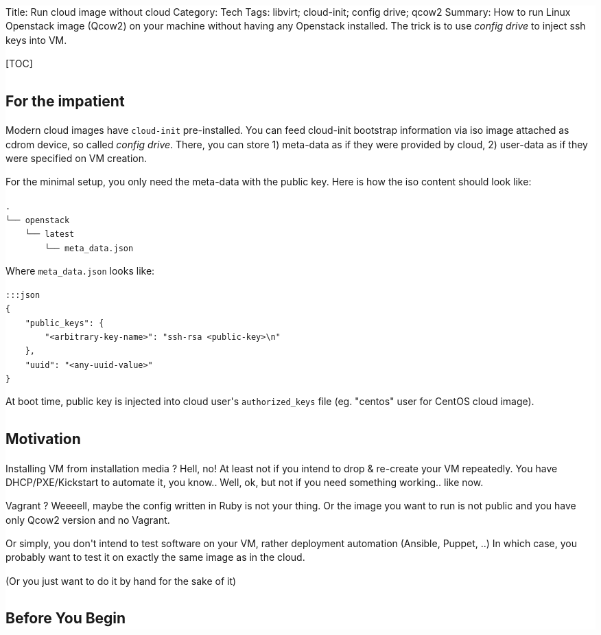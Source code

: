 Title: Run cloud image without cloud
Category: Tech
Tags: libvirt; cloud-init; config drive; qcow2
Summary: How to run Linux Openstack image (Qcow2) on your machine without having any Openstack installed.
    The trick is to use *config drive* to inject ssh keys into VM.

[TOC]

## For the impatient

Modern cloud images have `cloud-init` pre-installed. You can feed cloud-init bootstrap
information via iso image attached as cdrom device, so called *config drive*.
There, you can store 1) meta-data as if they were provided by cloud, 2) user-data as if they were
specified on VM creation.

For the minimal setup, you only need the meta-data with the public key.
Here is how the iso content should look like:

    .
    └── openstack
        └── latest
            └── meta_data.json

Where `meta_data.json` looks like:

    :::json
    {
        "public_keys": {
            "<arbitrary-key-name>": "ssh-rsa <public-key>\n"
        },
        "uuid": "<any-uuid-value>"
    }

At boot time, public key is injected into cloud user's `authorized_keys` file (eg. "centos" user for CentOS cloud image).

## Motivation

Installing VM from installation media ? Hell, no!
At least not if you intend to drop & re-create your VM repeatedly.
You have DHCP/PXE/Kickstart to automate it, you know..
Well, ok, but not if you need something working.. like now.

Vagrant ?
Weeeell, maybe the config written in Ruby is not your thing.
Or the image you want to run is not public and you have only Qcow2 version and no Vagrant.

Or simply, you don't intend to test software on your VM, rather deployment automation (Ansible, Puppet, ..)
In which case, you probably want to test it on exactly the same image as in the cloud.

(Or you just want to do it by hand for the sake of it)

## Before You Begin


["Get images" in Openstack's doc]: http://docs.openstack.org/image-guide/content/ch_obtaining_images.html
[Openstack's "Store metadata on a configuration drive"]: http://docs.openstack.org/user-guide/cli_config_drive.html
